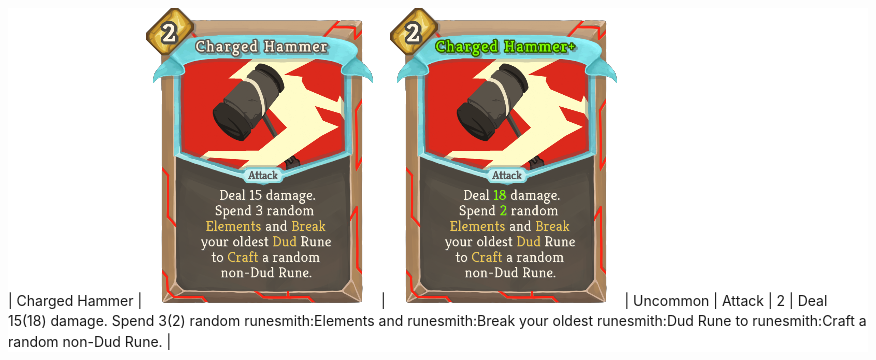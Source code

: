 | Charged Hammer | ![](small-card-images/ChargedHammer.png) | ![](small-card-images/ChargedHammerPlus.png) | Uncommon | Attack | 2 | Deal 15(18) damage. Spend 3(2) random runesmith:Elements and runesmith:Break your oldest runesmith:Dud Rune to runesmith:Craft a random non-Dud Rune. |